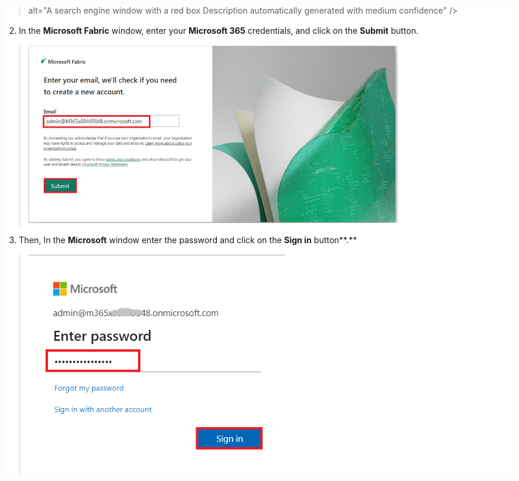 > alt="A search engine window with a red box Description automatically generated with medium confidence" />

2.  In the **Microsoft Fabric** window, enter your **Microsoft 365**
    credentials, and click on the **Submit** button.

> <img src="./media/image22.png" style="width:6.49167in;height:3.11667in"
> alt="A close up of a white and green object Description automatically generated" />

3.  Then, In the **Microsoft** window enter the password and click on
    the **Sign in** button**.**

> <img src="./media/image23.png" style="width:4.50833in;height:3.83333in"
> alt="A login screen with a red box and blue text Description automatically generated" />
